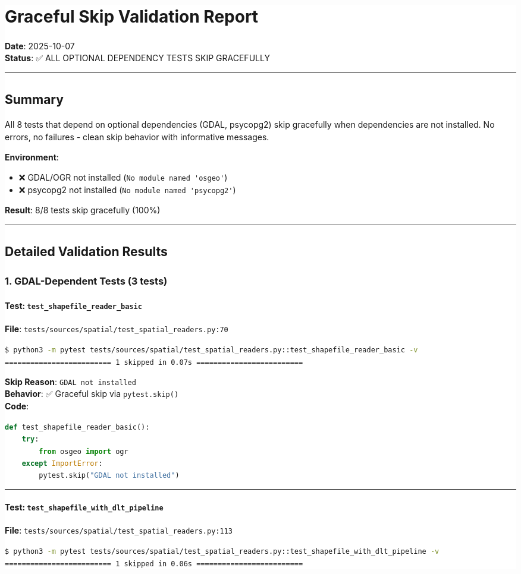 # Graceful Skip Validation Report

**Date**: 2025-10-07  
**Status**: ✅ ALL OPTIONAL DEPENDENCY TESTS SKIP GRACEFULLY

---

## Summary

All 8 tests that depend on optional dependencies (GDAL, psycopg2) skip gracefully when dependencies are not installed. No errors, no failures - clean skip behavior with informative messages.

**Environment**:
- ❌ GDAL/OGR not installed (`No module named 'osgeo'`)
- ❌ psycopg2 not installed (`No module named 'psycopg2'`)

**Result**: 8/8 tests skip gracefully (100%)

---

## Detailed Validation Results

### 1. GDAL-Dependent Tests (3 tests)

#### Test: `test_shapefile_reader_basic`
**File**: `tests/sources/spatial/test_spatial_readers.py:70`

```bash
$ python3 -m pytest tests/sources/spatial/test_spatial_readers.py::test_shapefile_reader_basic -v
========================= 1 skipped in 0.07s =========================
```

**Skip Reason**: `GDAL not installed`  
**Behavior**: ✅ Graceful skip via `pytest.skip()`  
**Code**:
```python
def test_shapefile_reader_basic():
    try:
        from osgeo import ogr
    except ImportError:
        pytest.skip("GDAL not installed")
```

---

#### Test: `test_shapefile_with_dlt_pipeline`
**File**: `tests/sources/spatial/test_spatial_readers.py:113`

```bash
$ python3 -m pytest tests/sources/spatial/test_spatial_readers.py::test_shapefile_with_dlt_pipeline -v
========================= 1 skipped in 0.06s =========================
```
